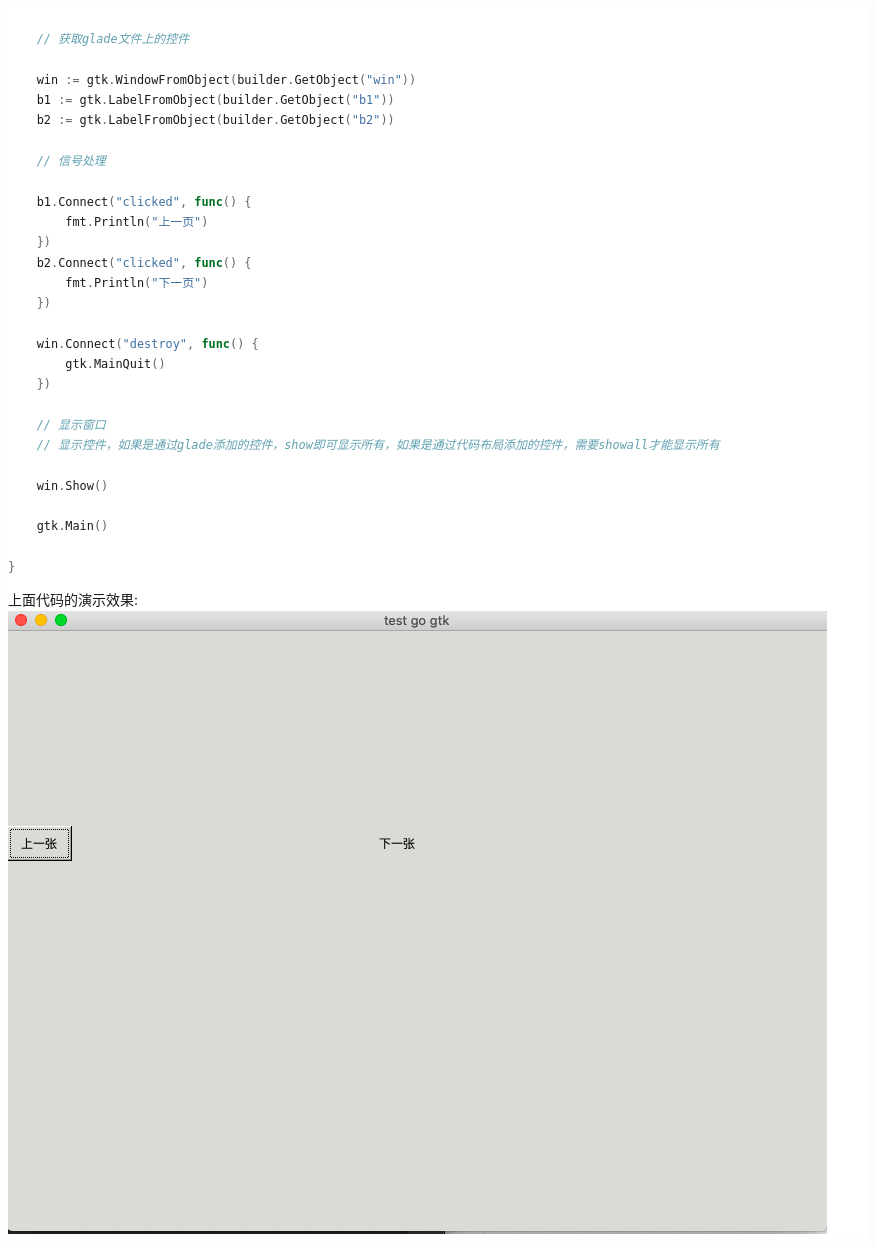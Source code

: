 ```go

	// 获取glade文件上的控件

	win := gtk.WindowFromObject(builder.GetObject("win"))
	b1 := gtk.LabelFromObject(builder.GetObject("b1"))
	b2 := gtk.LabelFromObject(builder.GetObject("b2"))

	// 信号处理
	
	b1.Connect("clicked", func() {
		fmt.Println("上一页")
	})
	b2.Connect("clicked", func() {
		fmt.Println("下一页")
	})
	
	win.Connect("destroy", func() {
		gtk.MainQuit()
	})

	// 显示窗口
	// 显示控件，如果是通过glade添加的控件，show即可显示所有，如果是通过代码布局添加的控件，需要showall才能显示所有
	
	win.Show()

	gtk.Main()

}
```
上面代码的演示效果:
![](images/c3d35c335d1c3d6eb72b4ef1bba20ebe.png)
